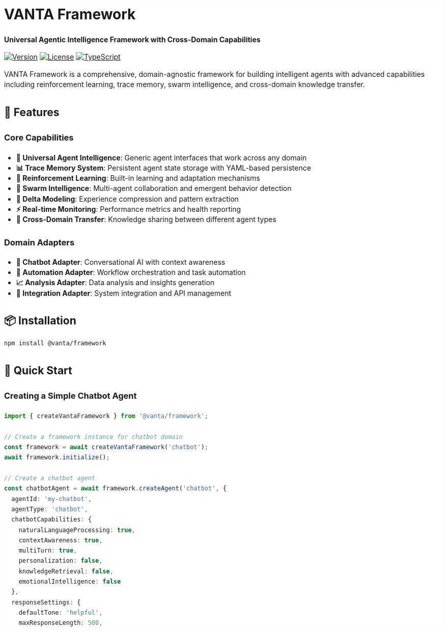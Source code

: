 # VANTA Framework

**Universal Agentic Intelligence Framework with Cross-Domain Capabilities**

[![Version](https://img.shields.io/npm/v/@vanta/framework)](https://www.npmjs.com/package/@vanta/framework)
[![License](https://img.shields.io/npm/l/@vanta/framework)](LICENSE)
[![TypeScript](https://img.shields.io/badge/TypeScript-5.0+-blue)](https://www.typescriptlang.org/)

VANTA Framework is a comprehensive, domain-agnostic framework for building intelligent agents with advanced capabilities including reinforcement learning, trace memory, swarm intelligence, and cross-domain knowledge transfer.

## 🚀 Features

### Core Capabilities
- **🧠 Universal Agent Intelligence**: Generic agent interfaces that work across any domain
- **📊 Trace Memory System**: Persistent agent state storage with YAML-based persistence
- **🔄 Reinforcement Learning**: Built-in learning and adaptation mechanisms
- **🤝 Swarm Intelligence**: Multi-agent collaboration and emergent behavior detection
- **💾 Delta Modeling**: Experience compression and pattern extraction
- **⚡ Real-time Monitoring**: Performance metrics and health reporting
- **🔗 Cross-Domain Transfer**: Knowledge sharing between different agent types

### Domain Adapters
- **💬 Chatbot Adapter**: Conversational AI with context awareness
- **🔧 Automation Adapter**: Workflow orchestration and task automation
- **📈 Analysis Adapter**: Data analysis and insights generation
- **🔌 Integration Adapter**: System integration and API management

## 📦 Installation

```bash
npm install @vanta/framework
```

## 🏁 Quick Start

### Creating a Simple Chatbot Agent

```typescript
import { createVantaFramework } from '@vanta/framework';

// Create a framework instance for chatbot domain
const framework = await createVantaFramework('chatbot');
await framework.initialize();

// Create a chatbot agent
const chatbotAgent = await framework.createAgent('chatbot', {
  agentId: 'my-chatbot',
  agentType: 'chatbot',
  chatbotCapabilities: {
    naturalLanguageProcessing: true,
    contextAwareness: true,
    multiTurn: true,
    personalization: false,
    knowledgeRetrieval: false,
    emotionalIntelligence: false
  },
  responseSettings: {
    defaultTone: 'helpful',
    maxResponseLength: 500,
```